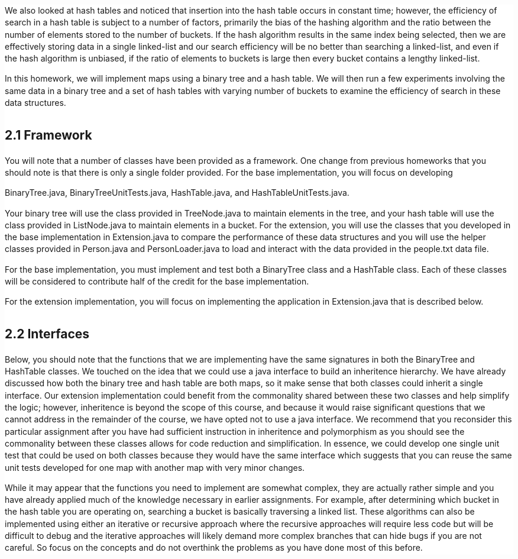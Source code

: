 We also looked at hash tables and noticed that insertion into the hash table occurs in constant time; however, the efficiency of search in a hash table is subject to a number of factors, primarily the bias of the hashing algorithm and the ratio between the number of elements stored to the number of buckets. If the hash algorithm results in the same index being selected, then we are effectively storing data in a single linked-list and our search efficiency will be no better than searching a linked-list, and even if the hash algorithm is unbiased, if the ratio of elements to buckets is large then every bucket contains a lengthy linked-list.

In this homework, we will implement maps using a binary tree and a hash table. We will then run a few experiments involving the same data in a binary tree and a set of hash tables with varying number of buckets to examine the efficiency of search in these data structures.

<h2>2.1     Framework</h2>

You will note that a number of classes have been provided as a framework. One change from previous homeworks that you should note is that there is only a single folder provided. For the base implementation, you will focus on developing

BinaryTree.java, BinaryTreeUnitTests.java, HashTable.java, and HashTableUnitTests.java.

Your binary tree will use the class provided in TreeNode.java to maintain elements in the tree, and your hash table will use the class provided in ListNode.java to maintain elements in a bucket. For the extension, you will use the classes that you developed in the base implementation in Extension.java to compare the performance of these data structures and you will use the helper classes provided in Person.java and PersonLoader.java to load and interact with the data provided in the people.txt data file.

For the base implementation, you must implement and test both a BinaryTree class and a HashTable class. Each of these classes will be considered to contribute half of the credit for the base implementation.

For the extension implementation, you will focus on implementing the application in Extension.java that is described below.

<h2>2.2     Interfaces</h2>

Below, you should note that the functions that we are implementing have the same signatures in both the BinaryTree and HashTable classes. We touched on the idea that we could use a java interface to build an inheritence hierarchy. We have already discussed how both the binary tree and hash table are both maps, so it make sense that both classes could inherit a single interface. Our extension implementation could benefit from the commonality shared between these two classes and help simplify the logic; however, inheritence is beyond the scope of this course, and because it would raise significant questions that we cannot address in the remainder of the course, we have opted not to use a java interface. We recommend that you reconsider this particular assignment after you have had sufficient instruction in inheritence and polymorphism as you should see the commonality between these classes allows for code reduction and simplification. In essence, we could develop one single unit test that could be used on both classes because they would have the same interface which suggests that you can reuse the same unit tests developed for one map with another map with very minor changes.

While it may appear that the functions you need to implement are somewhat complex, they are actually rather simple and you have already applied much of the knowledge necessary in earlier assignments. For example, after determining which bucket in the hash table you are operating on, searching a bucket is basically traversing a linked list. These algorithms can also be implemented using either an iterative or recursive approach where the recursive approaches will require less code but will be difficult to debug and the iterative approaches will likely demand more complex branches that can hide bugs if you are not careful. So focus on the concepts and do not overthink the problems as you have done most of this before.
